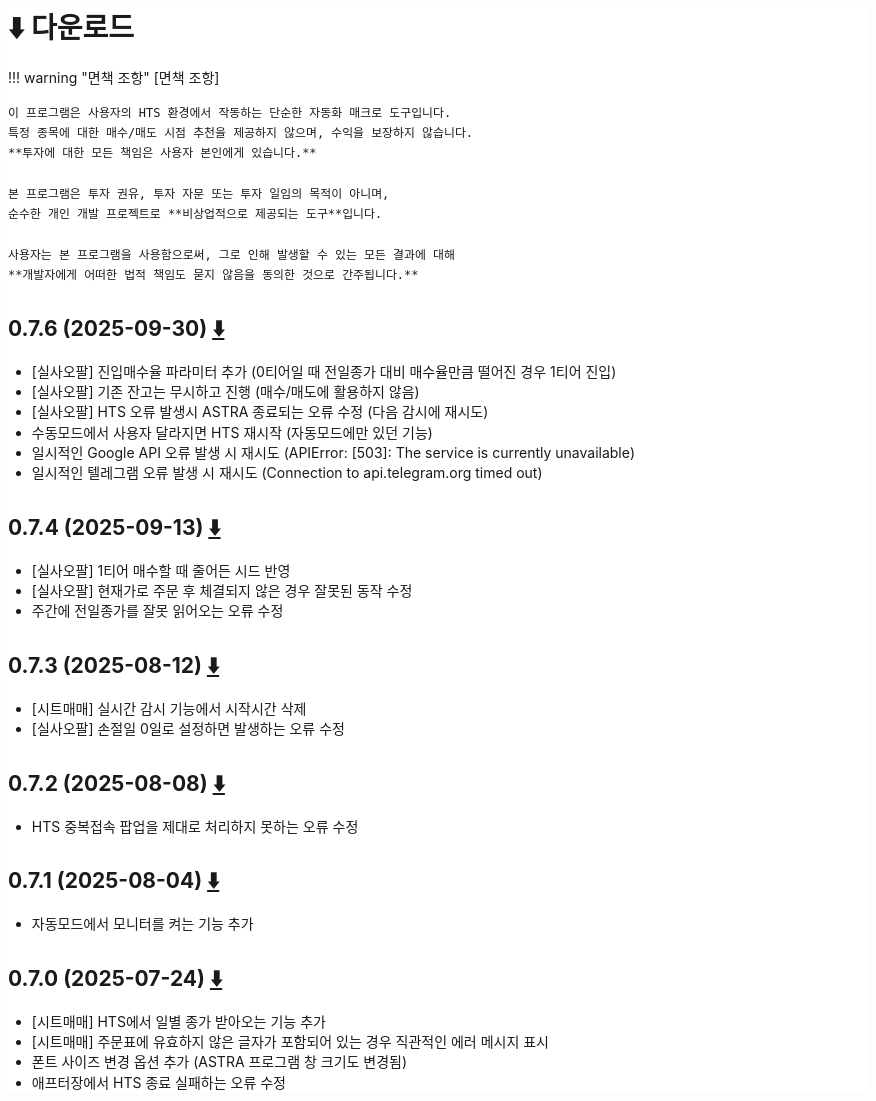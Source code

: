 # ⬇️ 다운로드

!!! warning "면책 조항"
    [면책 조항]

    이 프로그램은 사용자의 HTS 환경에서 작동하는 단순한 자동화 매크로 도구입니다.  
    특정 종목에 대한 매수/매도 시점 추천을 제공하지 않으며, 수익을 보장하지 않습니다.  
    **투자에 대한 모든 책임은 사용자 본인에게 있습니다.**

    본 프로그램은 투자 권유, 투자 자문 또는 투자 일임의 목적이 아니며,   
    순수한 개인 개발 프로젝트로 **비상업적으로 제공되는 도구**입니다.

    사용자는 본 프로그램을 사용함으로써, 그로 인해 발생할 수 있는 모든 결과에 대해  
    **개발자에게 어떠한 법적 책임도 묻지 않음을 동의한 것으로 간주됩니다.**

## 0.7.6 (2025-09-30) [⬇️](https://drive.google.com/file/d/1k9-QqZx3i1bbSqoNFlyr1rRAeB2KuACJ/view?usp=sharing)
- [실사오팔] 진입매수율 파라미터 추가 (0티어일 때 전일종가 대비 매수율만큼 떨어진 경우 1티어 진입)
- [실사오팔] 기존 잔고는 무시하고 진행 (매수/매도에 활용하지 않음)
- [실사오팔] HTS 오류 발생시 ASTRA 종료되는 오류 수정 (다음 감시에 재시도)
- 수동모드에서 사용자 달라지면 HTS 재시작 (자동모드에만 있던 기능)
- 일시적인 Google API 오류 발생 시 재시도 (APIError: [503]: The service is currently unavailable)
- 일시적인 텔레그램 오류 발생 시 재시도 (Connection to api.telegram.org timed out)

## 0.7.4 (2025-09-13) [⬇️](https://drive.google.com/file/d/1GOazTEy7HXHNI-aQaEX3Hwbg8E3P988t/view?usp=sharing)
- [실사오팔] 1티어 매수할 때 줄어든 시드 반영
- [실사오팔] 현재가로 주문 후 체결되지 않은 경우 잘못된 동작 수정
- 주간에 전일종가를 잘못 읽어오는 오류 수정

## 0.7.3 (2025-08-12) [⬇️](https://drive.google.com/file/d/1Dmx4sZI5o_kjRC--ssqIU_RYimtKN-8H/view?usp=sharing)
- [시트매매] 실시간 감시 기능에서 시작시간 삭제
- [실사오팔] 손절일 0일로 설정하면 발생하는 오류 수정

## 0.7.2 (2025-08-08) [⬇️](https://drive.google.com/file/d/1oIk56kQOrCBz7f5NuuxNP28H5Zxa_dj3/view?usp=sharing)
- HTS 중복접속 팝업을 제대로 처리하지 못하는 오류 수정

## 0.7.1 (2025-08-04) [⬇️](https://drive.google.com/file/d/1bO_EjcL0waqjHgI7rg0CkjEUS_hfbH9a/view?usp=sharing)
- 자동모드에서 모니터를 켜는 기능 추가 

## 0.7.0 (2025-07-24) [⬇️](https://drive.google.com/file/d/12Xeo3n4vLeMm-jzXtZnCJE8WIsRoG3df/view?usp=sharing)
- [시트매매] HTS에서 일별 종가 받아오는 기능 추가
- [시트매매] 주문표에 유효하지 않은 글자가 포함되어 있는 경우 직관적인 에러 메시지 표시
- 폰트 사이즈 변경 옵션 추가 (ASTRA 프로그램 창 크기도 변경됨)
- 애프터장에서 HTS 종료 실패하는 오류 수정
